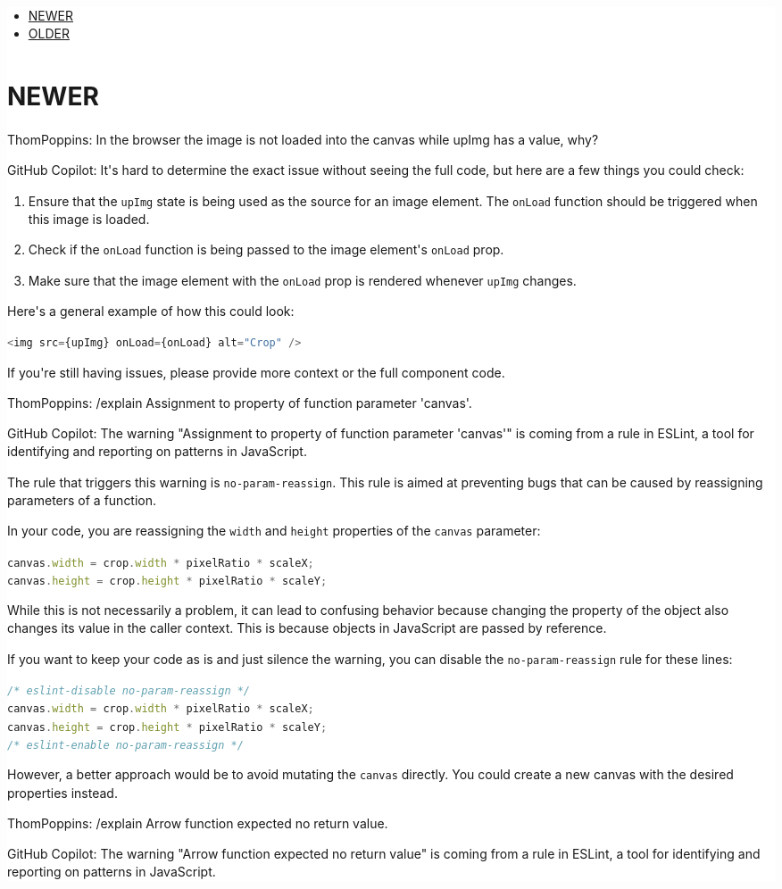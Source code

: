 
- [NEWER](#newer)
- [OLDER](#older)

# NEWER
ThomPoppins: In the browser the image is not loaded into the canvas while upImg has a value, why?

GitHub Copilot: It's hard to determine the exact issue without seeing the full code, but here are a few things you could check:

1. Ensure that the `upImg` state is being used as the source for an image element. The `onLoad` function should be triggered when this image is loaded. 

2. Check if the `onLoad` function is being passed to the image element's `onLoad` prop.

3. Make sure that the image element with the `onLoad` prop is rendered whenever `upImg` changes.

Here's a general example of how this could look:

```javascript
<img src={upImg} onLoad={onLoad} alt="Crop" />
```

If you're still having issues, please provide more context or the full component code.

ThomPoppins: /explain Assignment to property of function parameter 'canvas'.

GitHub Copilot: The warning "Assignment to property of function parameter 'canvas'" is coming from a rule in ESLint, a tool for identifying and reporting on patterns in JavaScript. 

The rule that triggers this warning is `no-param-reassign`. This rule is aimed at preventing bugs that can be caused by reassigning parameters of a function. 

In your code, you are reassigning the `width` and `height` properties of the `canvas` parameter:

```javascript
canvas.width = crop.width * pixelRatio * scaleX;
canvas.height = crop.height * pixelRatio * scaleY;
```

While this is not necessarily a problem, it can lead to confusing behavior because changing the property of the object also changes its value in the caller context. This is because objects in JavaScript are passed by reference.

If you want to keep your code as is and just silence the warning, you can disable the `no-param-reassign` rule for these lines:

```javascript
/* eslint-disable no-param-reassign */
canvas.width = crop.width * pixelRatio * scaleX;
canvas.height = crop.height * pixelRatio * scaleY;
/* eslint-enable no-param-reassign */
```

However, a better approach would be to avoid mutating the `canvas` directly. You could create a new canvas with the desired properties instead.

ThomPoppins: /explain Arrow function expected no return value.

GitHub Copilot: The warning "Arrow function expected no return value" is coming from a rule in ESLint, a tool for identifying and reporting on patterns in JavaScript.
